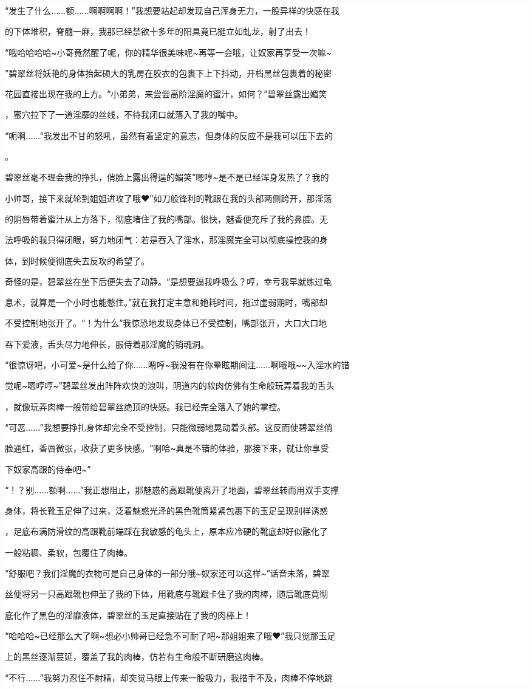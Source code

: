 “发生了什么……额……啊啊啊啊！”我想要站起却发现自己浑身无力，一股异样的快感在我

的下体堆积，脊髓一麻，我那已经禁欲十多年的阳具竟已挺立如虬龙，射了出去！

“哦哈哈哈哈~小哥竟然醒了呢，你的精华很美味呢~再等一会哦，让奴家再享受一次嘛~

”碧翠丝将妖艳的身体抬起硕大的乳房在胶衣的包裹下上下抖动，开档黑丝包裹着的秘密

花园直接出现在我的上方。“小弟弟，来尝尝高阶淫魔的蜜汁，如何？”碧翠丝露出媚笑

，蜜穴拉下了一道淫靡的丝线，不待我闭口就落入了我的嘴中。

“呃啊……”我发出不甘的怒吼，虽然有着坚定的意志，但身体的反应不是我可以压下去的

。

碧翠丝毫不理会我的挣扎，俏脸上露出得逞的媚笑“嗯哼~是不是已经浑身发热了？我的

小帅哥，接下来就轮到姐姐进攻了哦❤️”如刀般锋利的靴跟在我的头部两侧跨开，那淫荡

的阴唇带着蜜汁从上方落下，彻底堵住了我的嘴部。很快，魅香便充斥了我的鼻腔。无

法呼吸的我只得闭眼，努力地闭气：若是吞入了淫水，那淫魔完全可以彻底操控我的身

体，到时候便彻底失去反攻的希望了。

奇怪的是，碧翠丝在坐下后便失去了动静。“是想要逼我呼吸么？哼，幸亏我早就练过龟

息术，就算是一个小时也能憋住。”就在我打定主意和她耗时间，拖过虚弱期时，嘴部却

不受控制地张开了。“！为什么”我惊恐地发现身体已不受控制，嘴部张开，大口大口地

吞下爱液，舌头尽力地伸长，服侍着那淫魔的销魂洞。

“很惊讶吧，小可爱~是什么给了你……嗯哼~我没有在你晕眩期间注……啊哦哦~~入淫水的错

觉呢~嗯哼哼~”碧翠丝发出阵阵欢快的浪叫，阴道内的软肉仿佛有生命般玩弄着我的舌头

，就像玩弄肉棒一般带给碧翠丝绝顶的快感。我已经完全落入了她的掌控。

“可恶……”我想要挣扎身体却完全不受控制，只能微弱地晃动着头部。这反而使碧翠丝俏

脸通红，香唇微张，收获了更多快感。“啊哈~真是不错的体验，那接下来，就让你享受

下奴家高跟的侍奉吧~”

“！？别……额啊……”我正想阻止，那魅惑的高跟靴便离开了地面，碧翠丝转而用双手支撑

身体，将长靴玉足伸了过来，泛着魅惑光泽的黑色靴筒紧紧包裹下的玉足呈现别样诱惑

，足底布满防滑纹的高跟靴前端踩在我敏感的龟头上，原本应冷硬的靴底却好似融化了

一般粘稠、柔软，包覆住了肉棒。

“舒服吧？我们淫魔的衣物可是自己身体的一部分哦~奴家还可以这样~”话音未落，碧翠

丝便将另一只高跟靴也伸至了我的下体，用靴底与靴跟卡住了我的肉棒，随后靴底竟彻

底化作了黑色的淫靡液体，碧翠丝的玉足直接贴在了我的肉棒上！

“哈哈哈~已经那么大了啊~想必小帅哥已经急不可耐了吧~那姐姐来了哦❤️”我只觉那玉足

上的黑丝逐渐蔓延，覆盖了我的肉棒，仿若有生命般不断研磨这肉棒。

“不行……”我努力忍住不射精，却突觉马眼上传来一股吸力，我措手不及，肉棒不停地跳
